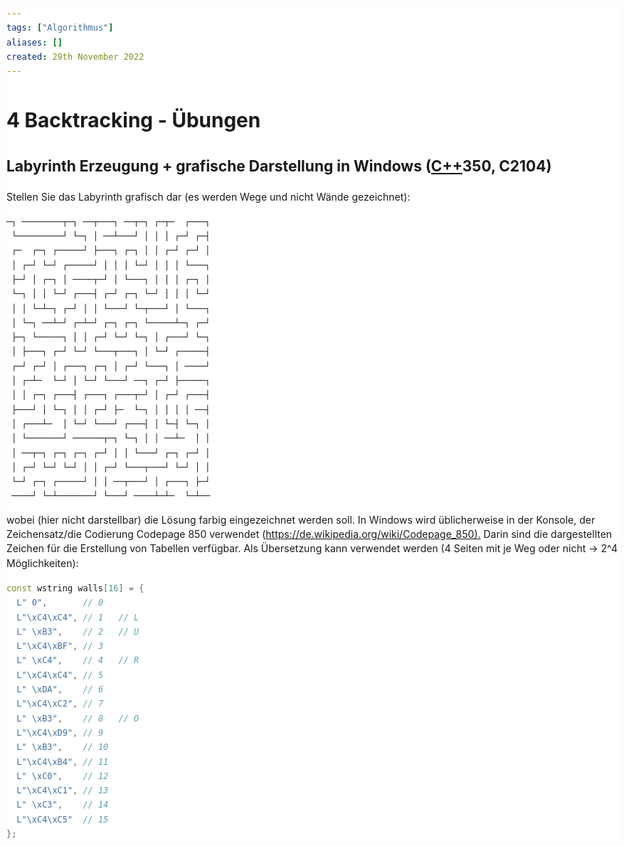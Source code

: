 ```yaml
---
tags: ["Algorithmus"]
aliases: []
created: 29th November 2022
---
```


# 4 Backtracking - Übungen

## Labyrinth Erzeugung + grafische Darstellung in Windows ([C++](../Cpp/{MOC}%20Cpp.md)350, C2104)

Stellen Sie das Labyrinth grafisch dar (es werden Wege und nicht Wände gezeichnet):

```
─┐ ────────┬─┐ ──┬───┐ ──┬─┐ ┌─┬─  ┌───┐
 └─────────┘ └─┐ │ ──┴───┘ │ │ │ ┌─┘ ┌─┤
 ┌─  ┌─┐ ┌─────┘ ├───┐ ┌─┐ │ │ ┌─┘ ┌─┘ │
 │ ┌─┘ └─┘ ┌─────┘ │ │ │ └─┘ │ │ │ └───┐
 ├─┘ │ ┌─┐ │ ────┬─┘ │ └───┐ │ │ │ ┌─┐ │
 └─┐ │ │ └─┘ ┌───┤ ┌─┘ ┌─┐ └─┘ │ │ │ └─┘
 │ │ └─┴─┐ ┌─┘ │ │ └───┘ └─┬───┘ │ └───┐
 │ └─┐ ──┴─┘ ┌─┴─┘ ┌─┐ ┌─┐ └─────┴─┐ ┌─┘
 ├─┐ └─────┐ │ │ ┌─┘ └─┘ └─┐ │ ┌───┘ └─┐
 │ ├───┐ ┌─┘ └─┘ └───┬───┐ │ └─┘ ┌─────┤
 ┌─┘ ┌─┘ │ ┌───┐ ┌─┐ │ ┌─┘ └───┐ │ ────┘
 │ ┌─┴─  └─┘ │ └─┘ └───┘ ──┐ ┌─┘ ├─────┐
 │ │ ┌─┐ ┌───┤ ┌───┐ ┌───┬─┘ │ ┌─┘ ┌───┤
 ├───┘ │ └─┐ │ │ ┌─┘ ├─  └─┐ │ │ │ │ ──┤
 │ ┌───┴─  │ └─┘ └───┘ ┌───┤ │ └─┤ └─┐ │
 │ └───────┘ ──────┬─┐ └─┐ │ │ ──┴─  │ │
 │ ──┬─┐ ┌─┐ ┌─┐ ┌─┘ │ │ └───┘ ┌─┐ ┌─┘ │
 │ ┌─┘ └─┘ └─┘ │ │ ┌─┘ └───┬───┘ └─┘ │ │
 └─┘ ┌─┐ ┌─────┘ │ │ ──┬───┘ │ ┌───┐ ├─┘
 ────┘ └─┴───────┘ └───┘ ────┴─┴─  └─┴──
```

wobei (hier nicht darstellbar) die Lösung farbig eingezeichnet werden soll. In Windows wird üblicherweise in der Konsole, der Zeichensatz/die Codierung Codepage 850 verwendet (<https://de.wikipedia.org/wiki/Codepage_850).> Darin sind die dargestellten Zeichen für die Erstellung von Tabellen verfügbar. Als Übersetzung kann verwendet werden (4 Seiten mit je Weg oder nicht -> 2^4 Möglichkeiten):

```c++
const wstring walls[16] = {
  L" 0",       // 0
  L"\xC4\xC4", // 1   // L
  L" \xB3",    // 2   // U
  L"\xC4\xBF", // 3
  L" \xC4",    // 4   // R
  L"\xC4\xC4", // 5
  L" \xDA",    // 6
  L"\xC4\xC2", // 7
  L" \xB3",    // 8   // O
  L"\xC4\xD9", // 9
  L" \xB3",    // 10
  L"\xC4\xB4", // 11
  L" \xC0",    // 12
  L"\xC4\xC1", // 13
  L" \xC3",    // 14
  L"\xC4\xC5"  // 15
};
```
